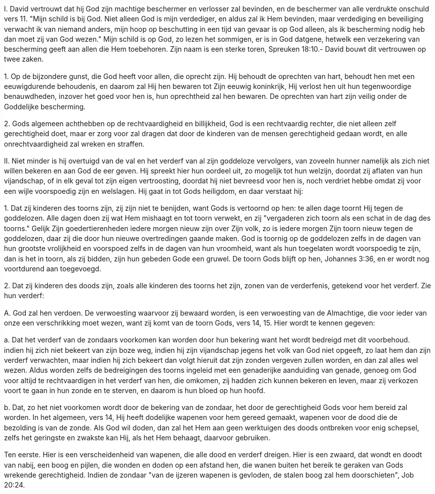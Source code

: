 I. David vertrouwt dat hij God zijn machtige beschermer en verlosser zal bevinden, en de beschermer van alle verdrukte onschuld vers 11. "Mijn schild is bij God. Niet alleen God is mijn verdediger, en aldus zal ik Hem bevinden, maar verdediging en beveiliging verwacht ik van niemand anders, mijn hoop op beschutting in een tijd van gevaar is op God alleen, als ik bescherming nodig heb dan moet zij van God wezen." Mijn schild is op God, zo lezen het sommigen, er is in God datgene, hetwelk een verzekering van bescherming geeft aan allen die Hem toebehoren. Zijn naam is een sterke toren, Spreuken 18:10.- David bouwt dit vertrouwen op twee zaken.

1\. Op de bijzondere gunst, die God heeft voor allen, die oprecht zijn. Hij behoudt de oprechten van hart, behoudt hen met een eeuwigdurende behoudenis, en daarom zal Hij hen bewaren tot Zijn eeuwig koninkrijk, Hij verlost hen uit hun tegenwoordige benauwdheden, inzover het goed voor hen is, hun oprechtheid zal hen bewaren. De oprechten van hart zijn veilig onder de Goddelijke bescherming.

2\. Gods algemeen achthebben op de rechtvaardigheid en billijkheid, God is een rechtvaardig rechter, die niet alleen zelf gerechtigheid doet, maar er zorg voor zal dragen dat door de kinderen van de mensen gerechtigheid gedaan wordt, en alle onrechtvaardigheid zal wreken en straffen.

II. Niet minder is hij overtuigd van de val en het verderf van al zijn goddeloze vervolgers, van zoveeln hunner namelijk als zich niet willen bekeren en aan God de eer geven. Hij spreekt hier hun oordeel uit, zo mogelijk tot hun welzijn, doordat zij aflaten van hun vijandschap, of in elk geval tot zijn eigen vertroosting, doordat hij niet bevreesd voor hen is, noch verdriet hebbe omdat zij voor een wijle voorspoedig zijn en welslagen. Hij gaat in tot Gods heiligdom, en daar verstaat hij:

1\. Dat zij kinderen des toorns zijn, zij zijn niet te benijden, want Gods is vertoornd op hen: te allen dage toornt Hij tegen de goddelozen. Alle dagen doen zij wat Hem mishaagt en tot toorn verwekt, en zij "vergaderen zich toorn als een schat in de dag des toorns." Gelijk Zijn goedertierenheden iedere morgen nieuw zijn over Zijn volk, zo is iedere morgen Zijn toorn nieuw tegen de goddelozen, daar zij die door hun nieuwe overtredingen gaande maken. God is toornig op de goddelozen zelfs in de dagen van hun grootste vrolijkheid en voorspoed zelfs in de dagen van hun vroomheid, want als hun toegelaten wordt voorspoedig te zijn, dan is het in toorn, als zij bidden, zijn hun gebeden Gode een gruwel. De toorn Gods blijft op hen, Johannes 3:36, en er wordt nog voortdurend aan toegevoegd.

2\. Dat zij kinderen des doods zijn, zoals alle kinderen des toorns het zijn, zonen van de verderfenis, getekend voor het verderf. Zie hun verderf: 

A. God zal hen verdoen. De verwoesting waarvoor zij bewaard worden, is een verwoesting van de Almachtige, die voor ieder van onze een verschrikking moet wezen, want zij komt van de toorn Gods, vers 14, 15. Hier wordt te kennen gegeven: 

a. Dat het verderf van de zondaars voorkomen kan worden door hun bekering want het wordt bedreigd met dit voorbehoud. indien hij zich niet bekeert van zijn boze weg, indien hij zijn vijandschap jegens het volk van God niet opgeeft, zo laat hem dan zijn verderf verwachten, maar indien hij zich bekeert dan volgt hieruit dat zijn zonden vergeven zullen worden, en dan zal alles wel wezen. Aldus worden zelfs de bedreigingen des toorns ingeleid met een genaderijke aanduiding van genade, genoeg om God voor altijd te rechtvaardigen in het verderf van hen, die omkomen, zij hadden zich kunnen bekeren en leven, maar zij verkozen voort te gaan in hun zonde en te sterven, en daarom is hun bloed op hun hoofd.

b. Dat, zo het niet voorkomen wordt door de bekering van de zondaar, het door de gerechtigheid Gods voor hem bereid zal worden. In het algemeen, vers 14, Hij heeft dodelijke wapenen voor hem gereed gemaakt, wapenen voor de dood die de bezolding is van de zonde. Als God wil doden, dan zal het Hem aan geen werktuigen des doods ontbreken voor enig schepsel, zelfs het geringste en zwakste kan Hij, als het Hem behaagt, daarvoor gebruiken. 

Ten eerste. Hier is een verscheidenheid van wapenen, die alle dood en verderf dreigen. Hier is een zwaard, dat wondt en doodt van nabij, een boog en pijlen, die wonden en doden op een afstand hen, die wanen buiten het bereik te geraken van Gods wrekende gerechtigheid. Indien de zondaar "van de ijzeren wapenen is gevloden, de stalen boog zal hem doorschieten", Job 20:24. 

